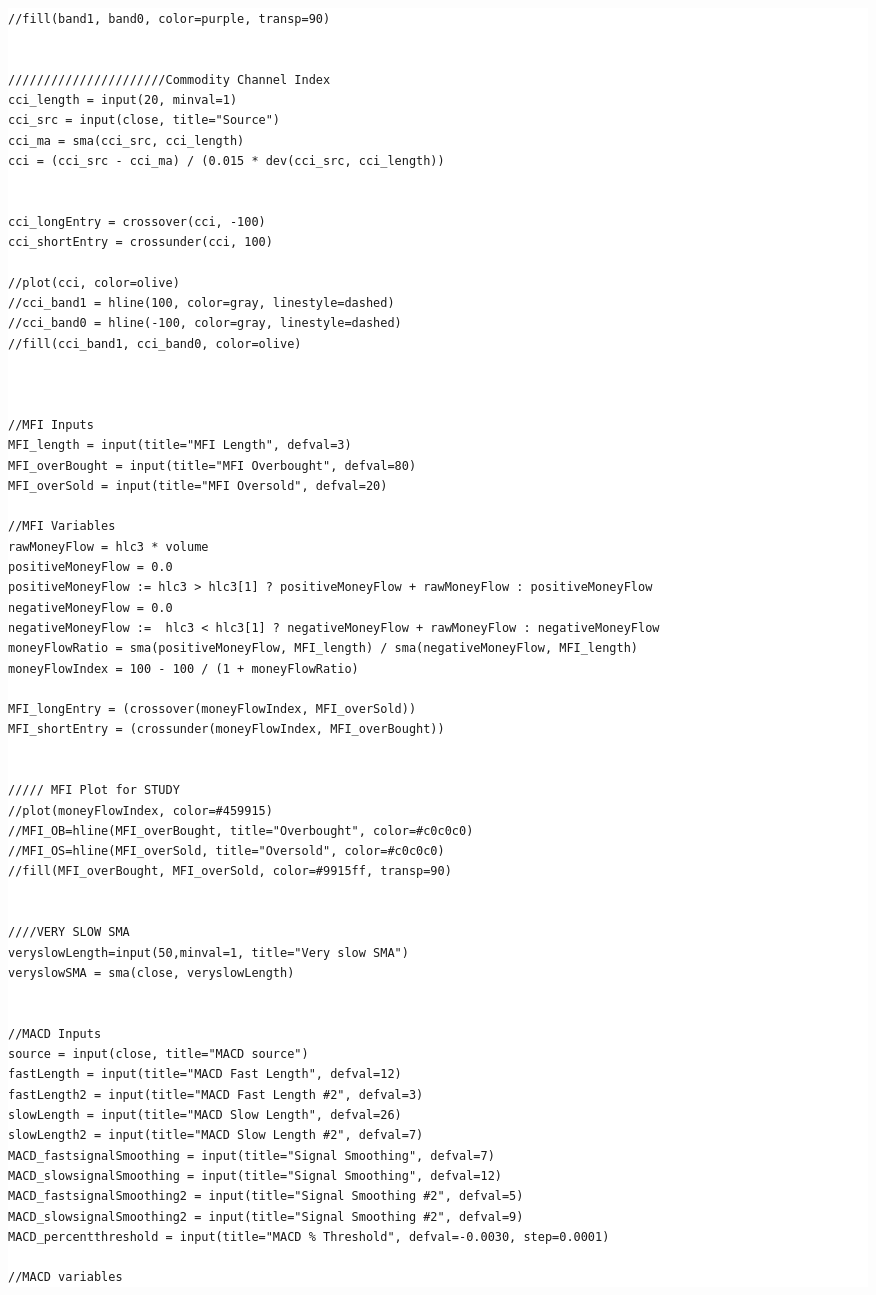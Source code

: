 ``` pinescript
//fill(band1, band0, color=purple, transp=90)


//////////////////////Commodity Channel Index
cci_length = input(20, minval=1)
cci_src = input(close, title="Source")
cci_ma = sma(cci_src, cci_length)
cci = (cci_src - cci_ma) / (0.015 * dev(cci_src, cci_length))


cci_longEntry = crossover(cci, -100)
cci_shortEntry = crossunder(cci, 100)

//plot(cci, color=olive)
//cci_band1 = hline(100, color=gray, linestyle=dashed)
//cci_band0 = hline(-100, color=gray, linestyle=dashed)
//fill(cci_band1, cci_band0, color=olive)



//MFI Inputs
MFI_length = input(title="MFI Length", defval=3)
MFI_overBought = input(title="MFI Overbought", defval=80)
MFI_overSold = input(title="MFI Oversold", defval=20)

//MFI Variables
rawMoneyFlow = hlc3 * volume
positiveMoneyFlow = 0.0
positiveMoneyFlow := hlc3 > hlc3[1] ? positiveMoneyFlow + rawMoneyFlow : positiveMoneyFlow
negativeMoneyFlow = 0.0
negativeMoneyFlow :=  hlc3 < hlc3[1] ? negativeMoneyFlow + rawMoneyFlow : negativeMoneyFlow
moneyFlowRatio = sma(positiveMoneyFlow, MFI_length) / sma(negativeMoneyFlow, MFI_length)
moneyFlowIndex = 100 - 100 / (1 + moneyFlowRatio)

MFI_longEntry = (crossover(moneyFlowIndex, MFI_overSold))
MFI_shortEntry = (crossunder(moneyFlowIndex, MFI_overBought))


///// MFI Plot for STUDY
//plot(moneyFlowIndex, color=#459915)
//MFI_OB=hline(MFI_overBought, title="Overbought", color=#c0c0c0)
//MFI_OS=hline(MFI_overSold, title="Oversold", color=#c0c0c0)
//fill(MFI_overBought, MFI_overSold, color=#9915ff, transp=90)


////VERY SLOW SMA
veryslowLength=input(50,minval=1, title="Very slow SMA")
veryslowSMA = sma(close, veryslowLength)


//MACD Inputs
source = input(close, title="MACD source")
fastLength = input(title="MACD Fast Length", defval=12)
fastLength2 = input(title="MACD Fast Length #2", defval=3)
slowLength = input(title="MACD Slow Length", defval=26)
slowLength2 = input(title="MACD Slow Length #2", defval=7)
MACD_fastsignalSmoothing = input(title="Signal Smoothing", defval=7)
MACD_slowsignalSmoothing = input(title="Signal Smoothing", defval=12)
MACD_fastsignalSmoothing2 = input(title="Signal Smoothing #2", defval=5)
MACD_slowsignalSmoothing2 = input(title="Signal Smoothing #2", defval=9)
MACD_percentthreshold = input(title="MACD % Threshold", defval=-0.0030, step=0.0001)

//MACD variables
```